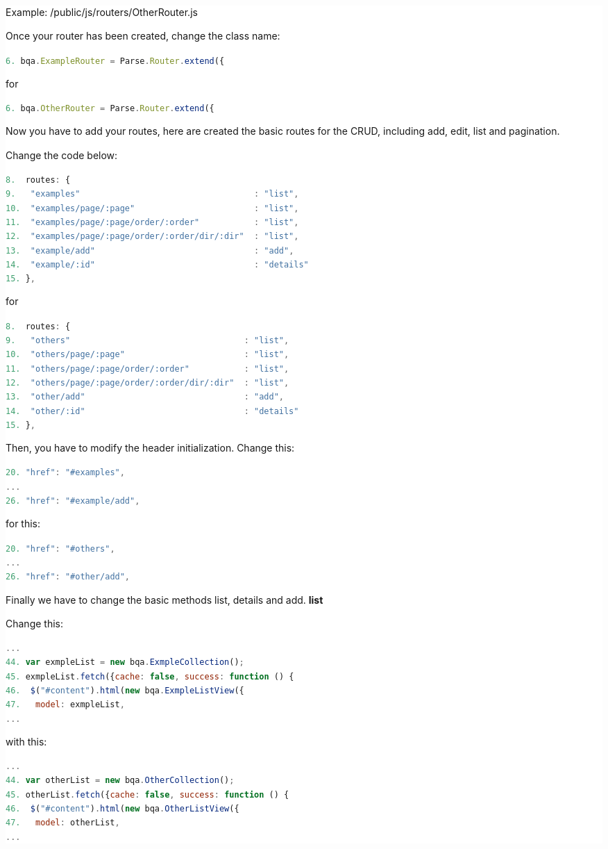Example: /public/js/routers/OtherRouter.js

Once your router has been created, change the class name:
```javascript
6. bqa.ExampleRouter = Parse.Router.extend({
```
for
```javascript
6. bqa.OtherRouter = Parse.Router.extend({
```
Now you have to add your routes, here are created the basic routes for the CRUD, including add, edit, list and pagination.

Change the code below:
```javascript
8.  routes: {
9.   "examples"                                   : "list",
10.  "examples/page/:page"                        : "list",
11.  "examples/page/:page/order/:order"           : "list",
12.  "examples/page/:page/order/:order/dir/:dir"  : "list",
13.  "example/add"                                : "add",
14.  "example/:id"                                : "details"
15. },
```
for
```javascript
8.  routes: {
9.   "others"                                   : "list",
10.  "others/page/:page"                        : "list",
11.  "others/page/:page/order/:order"           : "list",
12.  "others/page/:page/order/:order/dir/:dir"  : "list",
13.  "other/add"                                : "add",
14.  "other/:id"                                : "details"
15. },
```
Then, you have to modify the header initialization. Change this:
```javascript
20. "href": "#examples",
...
26. "href": "#example/add",
```
for this:
```javascript
20. "href": "#others",
...
26. "href": "#other/add",
```
Finally we have to change the basic methods list, details and add.
**list**

Change this:
```javascript
...
44. var exmpleList = new bqa.ExmpleCollection();
45. exmpleList.fetch({cache: false, success: function () {
46.  $("#content").html(new bqa.ExmpleListView({
47.   model: exmpleList,
...
```
with this:
```javascript
...
44. var otherList = new bqa.OtherCollection();
45. otherList.fetch({cache: false, success: function () {
46.  $("#content").html(new bqa.OtherListView({
47.   model: otherList,
...
```